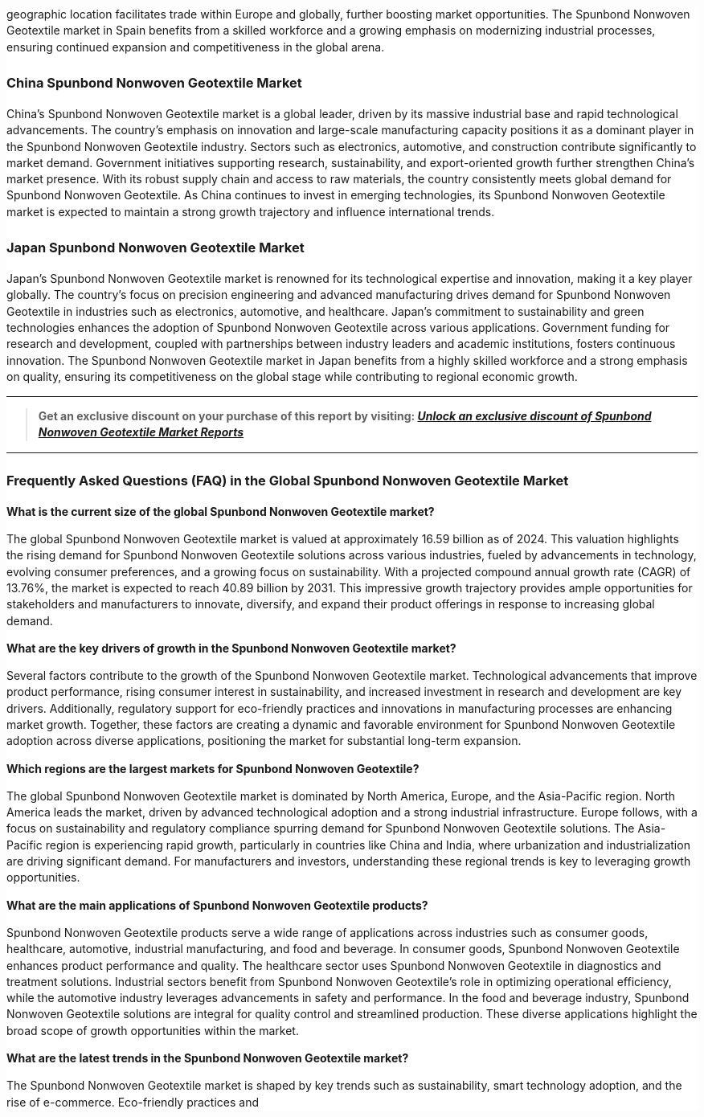 geographic location facilitates trade within Europe and globally, further boosting market opportunities. The Spunbond Nonwoven Geotextile market in Spain benefits from a skilled workforce and a growing emphasis on modernizing industrial processes, ensuring continued expansion and competitiveness in the global arena.</p><h3>China Spunbond Nonwoven Geotextile Market</h3><p>China&rsquo;s Spunbond Nonwoven Geotextile market is a global leader, driven by its massive industrial base and rapid technological advancements. The country&rsquo;s emphasis on innovation and large-scale manufacturing capacity positions it as a dominant player in the Spunbond Nonwoven Geotextile industry. Sectors such as electronics, automotive, and construction contribute significantly to market demand. Government initiatives supporting research, sustainability, and export-oriented growth further strengthen China&rsquo;s market presence. With its robust supply chain and access to raw materials, the country consistently meets global demand for Spunbond Nonwoven Geotextile. As China continues to invest in emerging technologies, its Spunbond Nonwoven Geotextile market is expected to maintain a strong growth trajectory and influence international trends.</p><h3>Japan Spunbond Nonwoven Geotextile Market</h3><p>Japan&rsquo;s Spunbond Nonwoven Geotextile market is renowned for its technological expertise and innovation, making it a key player globally. The country&rsquo;s focus on precision engineering and advanced manufacturing drives demand for Spunbond Nonwoven Geotextile in industries such as electronics, automotive, and healthcare. Japan&rsquo;s commitment to sustainability and green technologies enhances the adoption of Spunbond Nonwoven Geotextile across various applications. Government funding for research and development, coupled with partnerships between industry leaders and academic institutions, fosters continuous innovation. The Spunbond Nonwoven Geotextile market in Japan benefits from a highly skilled workforce and a strong emphasis on quality, ensuring its competitiveness on the global stage while contributing to regional economic growth.</p><hr /><blockquote><p><strong>Get an exclusive discount on your purchase of this report by visiting: <em><a href="://marketresearchpulse.com/ask-for-discount/10360?utm_source=Github&amp;utm_medium=026">Unlock an exclusive discount of Spunbond Nonwoven Geotextile Market Reports</a></em>&nbsp;</strong></p></blockquote><hr /><h3>Frequently Asked Questions (FAQ) in the Global Spunbond Nonwoven Geotextile Market</h3><p><strong>What is the current size of the global Spunbond Nonwoven Geotextile market?</strong></p><p>The global Spunbond Nonwoven Geotextile market is valued at approximately 16.59 billion as of 2024. This valuation highlights the rising demand for Spunbond Nonwoven Geotextile solutions across various industries, fueled by advancements in technology, evolving consumer preferences, and a growing focus on sustainability. With a projected compound annual growth rate (CAGR) of 13.76%, the market is expected to reach 40.89 billion by 2031. This impressive growth trajectory provides ample opportunities for stakeholders and manufacturers to innovate, diversify, and expand their product offerings in response to increasing global demand.</p><p><strong>What are the key drivers of growth in the Spunbond Nonwoven Geotextile market?</strong></p><p>Several factors contribute to the growth of the Spunbond Nonwoven Geotextile market. Technological advancements that improve product performance, rising consumer interest in sustainability, and increased investment in research and development are key drivers. Additionally, regulatory support for eco-friendly practices and innovations in manufacturing processes are enhancing market growth. Together, these factors are creating a dynamic and favorable environment for Spunbond Nonwoven Geotextile adoption across diverse applications, positioning the market for substantial long-term expansion.</p><p><strong>Which regions are the largest markets for Spunbond Nonwoven Geotextile?</strong></p><p>The global Spunbond Nonwoven Geotextile market is dominated by North America, Europe, and the Asia-Pacific region. North America leads the market, driven by advanced technological adoption and a strong industrial infrastructure. Europe follows, with a focus on sustainability and regulatory compliance spurring demand for Spunbond Nonwoven Geotextile solutions. The Asia-Pacific region is experiencing rapid growth, particularly in countries like China and India, where urbanization and industrialization are driving significant demand. For manufacturers and investors, understanding these regional trends is key to leveraging growth opportunities.</p><p><strong>What are the main applications of Spunbond Nonwoven Geotextile products?</strong></p><p>Spunbond Nonwoven Geotextile products serve a wide range of applications across industries such as consumer goods, healthcare, automotive, industrial manufacturing, and food and beverage. In consumer goods, Spunbond Nonwoven Geotextile enhances product performance and quality. The healthcare sector uses Spunbond Nonwoven Geotextile in diagnostics and treatment solutions. Industrial sectors benefit from Spunbond Nonwoven Geotextile&rsquo;s role in optimizing operational efficiency, while the automotive industry leverages advancements in safety and performance. In the food and beverage industry, Spunbond Nonwoven Geotextile solutions are integral for quality control and streamlined production. These diverse applications highlight the broad scope of growth opportunities within the market.</p><p><strong>What are the latest trends in the Spunbond Nonwoven Geotextile market?</strong></p><p>The Spunbond Nonwoven Geotextile market is shaped by key trends such as sustainability, smart technology adoption, and the rise of e-commerce. Eco-friendly practices and